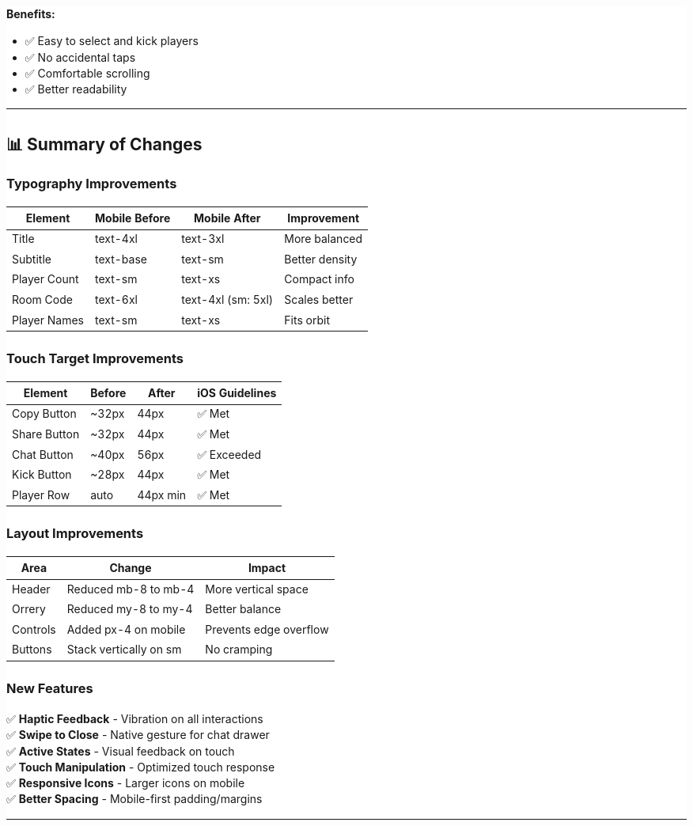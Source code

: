 **Benefits:**
- ✅ Easy to select and kick players
- ✅ No accidental taps
- ✅ Comfortable scrolling
- ✅ Better readability

---

## 📊 Summary of Changes

### Typography Improvements

| Element | Mobile Before | Mobile After | Improvement |
|---------|--------------|--------------|-------------|
| Title | text-4xl | text-3xl | More balanced |
| Subtitle | text-base | text-sm | Better density |
| Player Count | text-sm | text-xs | Compact info |
| Room Code | text-6xl | text-4xl (sm: 5xl) | Scales better |
| Player Names | text-sm | text-xs | Fits orbit |

### Touch Target Improvements

| Element | Before | After | iOS Guidelines |
|---------|--------|-------|----------------|
| Copy Button | ~32px | 44px | ✅ Met |
| Share Button | ~32px | 44px | ✅ Met |
| Chat Button | ~40px | 56px | ✅ Exceeded |
| Kick Button | ~28px | 44px | ✅ Met |
| Player Row | auto | 44px min | ✅ Met |

### Layout Improvements

| Area | Change | Impact |
|------|--------|--------|
| Header | Reduced mb-8 to mb-4 | More vertical space |
| Orrery | Reduced my-8 to my-4 | Better balance |
| Controls | Added px-4 on mobile | Prevents edge overflow |
| Buttons | Stack vertically on sm | No cramping |

### New Features

✅ **Haptic Feedback** - Vibration on all interactions  
✅ **Swipe to Close** - Native gesture for chat drawer  
✅ **Active States** - Visual feedback on touch  
✅ **Touch Manipulation** - Optimized touch response  
✅ **Responsive Icons** - Larger icons on mobile  
✅ **Better Spacing** - Mobile-first padding/margins  

---